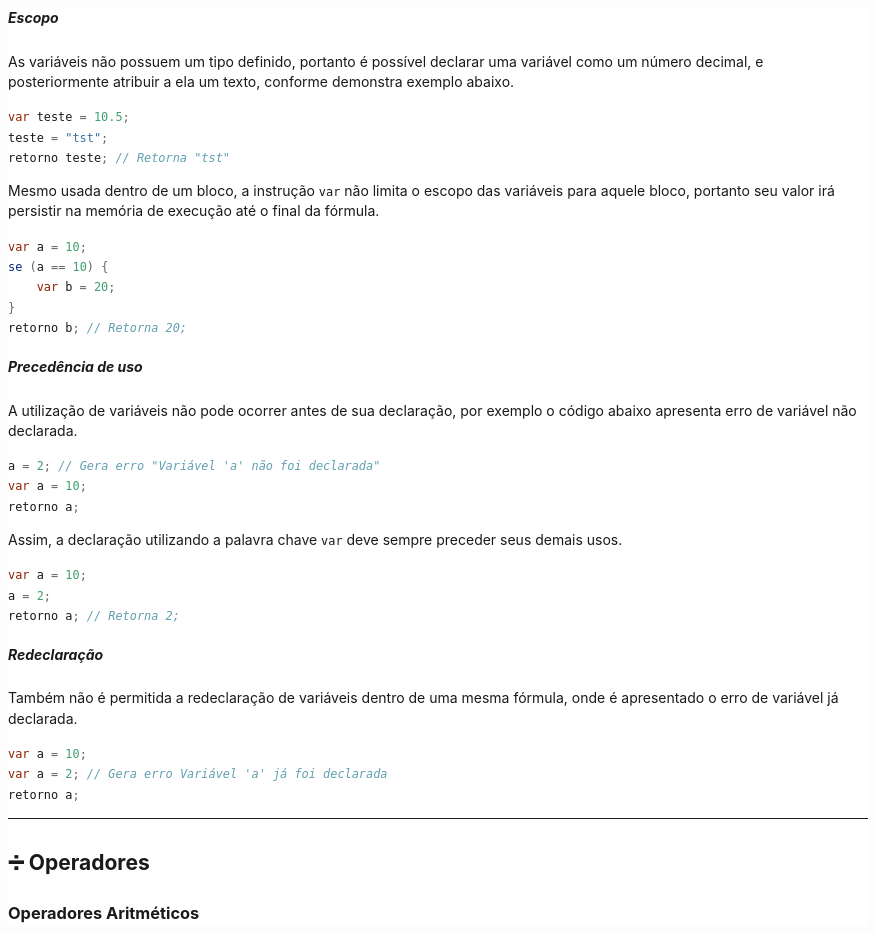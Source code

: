 ##### Escopo

As variáveis não possuem um tipo definido, portanto é possível declarar uma variável como um número decimal, e posteriormente atribuir a ela um texto, conforme demonstra exemplo abaixo.

```csharp
var teste = 10.5;
teste = "tst";
retorno teste; // Retorna "tst"
```

Mesmo usada dentro de um bloco, a instrução `var` não limita o escopo das variáveis para aquele bloco, portanto seu valor irá persistir na memória de execução até o final da fórmula.

```csharp
var a = 10;
se (a == 10) {
    var b = 20;
}
retorno b; // Retorna 20;
```

##### Precedência de uso

A utilização de variáveis não pode ocorrer antes de sua declaração, por exemplo o código abaixo apresenta erro de variável não declarada.

```csharp
a = 2; // Gera erro "Variável 'a' não foi declarada"
var a = 10;
retorno a;
```

Assim, a declaração utilizando a palavra chave `var` deve sempre preceder seus demais usos.

```csharp
var a = 10;
a = 2;
retorno a; // Retorna 2;
```

##### Redeclaração

Também não é permitida a redeclaração de variáveis dentro de uma mesma fórmula, onde é apresentado o erro de variável já declarada.

```csharp
var a = 10;
var a = 2; // Gera erro Variável 'a' já foi declarada
retorno a;
```

___

## ➗ Operadores

### Operadores Aritméticos
